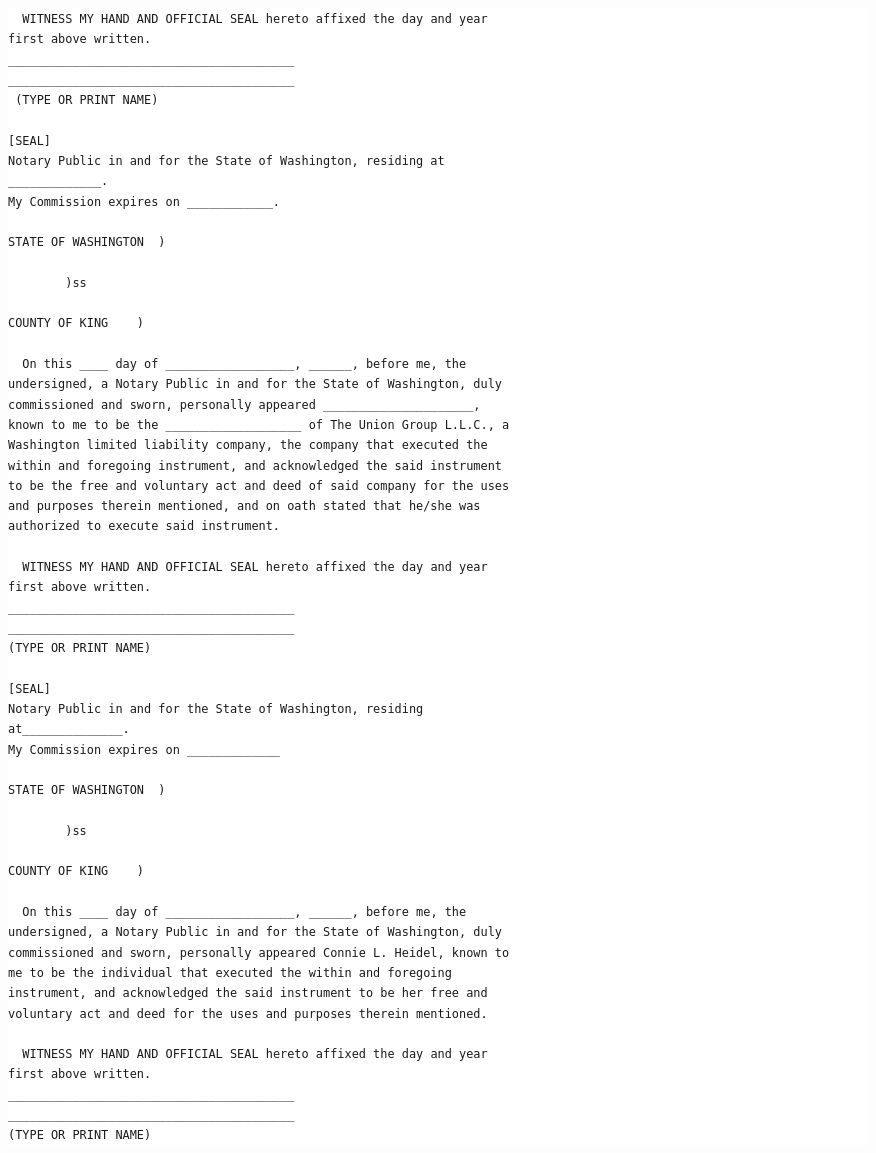       WITNESS MY HAND AND OFFICIAL SEAL hereto affixed the day and year  
    first above written.  
    ________________________________________  
    ________________________________________  
     (TYPE OR PRINT NAME)  
  
    [SEAL]  
    Notary Public in and for the State of Washington, residing at  
    _____________.  
    My Commission expires on ____________.  
  
    STATE OF WASHINGTON  )  
  
            )ss  
  
    COUNTY OF KING    )  
  
      On this ____ day of __________________, ______, before me, the  
    undersigned, a Notary Public in and for the State of Washington, duly  
    commissioned and sworn, personally appeared _____________________,  
    known to me to be the ___________________ of The Union Group L.L.C., a  
    Washington limited liability company, the company that executed the  
    within and foregoing instrument, and acknowledged the said instrument  
    to be the free and voluntary act and deed of said company for the uses  
    and purposes therein mentioned, and on oath stated that he/she was  
    authorized to execute said instrument.  
  
      WITNESS MY HAND AND OFFICIAL SEAL hereto affixed the day and year  
    first above written.  
    ________________________________________  
    ________________________________________  
    (TYPE OR PRINT NAME)  
  
    [SEAL]  
    Notary Public in and for the State of Washington, residing  
    at______________.  
    My Commission expires on _____________  
  
    STATE OF WASHINGTON  )  
  
            )ss  
  
    COUNTY OF KING    )  
  
      On this ____ day of __________________, ______, before me, the  
    undersigned, a Notary Public in and for the State of Washington, duly  
    commissioned and sworn, personally appeared Connie L. Heidel, known to  
    me to be the individual that executed the within and foregoing  
    instrument, and acknowledged the said instrument to be her free and  
    voluntary act and deed for the uses and purposes therein mentioned.  
  
      WITNESS MY HAND AND OFFICIAL SEAL hereto affixed the day and year  
    first above written.  
    ________________________________________  
    ________________________________________  
    (TYPE OR PRINT NAME)  
  